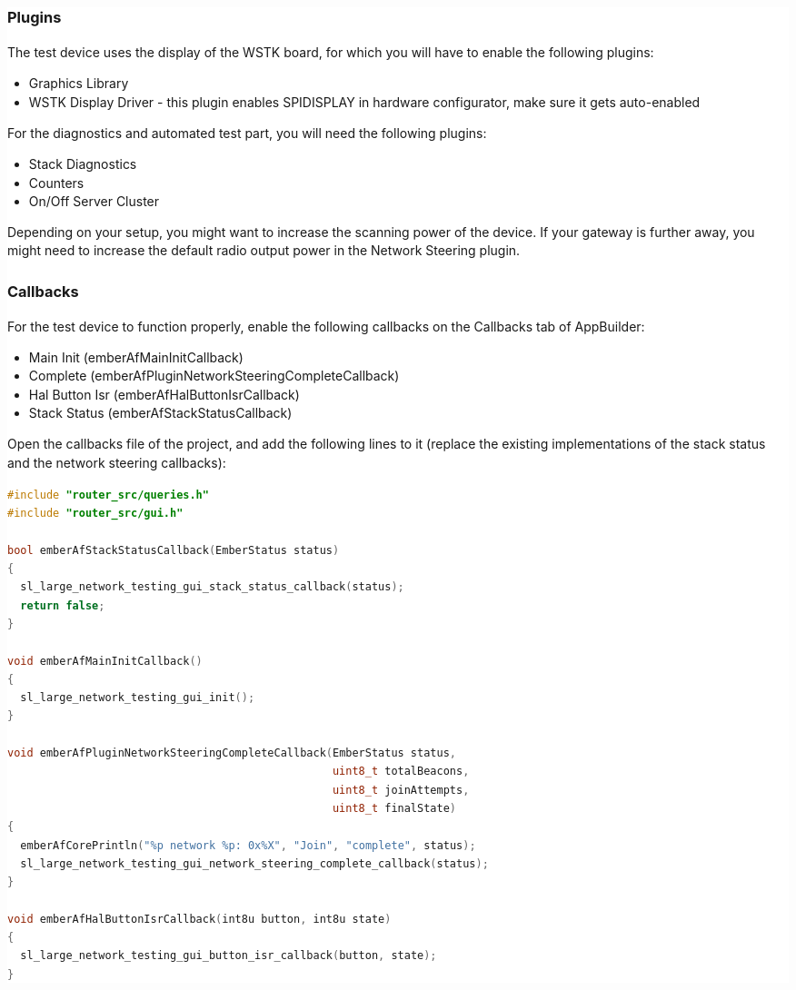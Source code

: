 ### Plugins

The test device uses the display of the WSTK board, for which you will have to enable the following plugins:

- Graphics Library
- WSTK Display Driver - this plugin enables SPIDISPLAY in hardware configurator, make sure it gets auto-enabled

For the diagnostics and automated test part, you will need the following plugins:

- Stack Diagnostics
- Counters
- On/Off Server Cluster

Depending on your setup, you might want to increase the scanning power of the device. If your gateway is further away, you might need to increase the default radio output power in the Network Steering plugin.

### Callbacks

For the test device to function properly, enable the following callbacks on the Callbacks tab of AppBuilder:

- Main Init (emberAfMainInitCallback)
- Complete (emberAfPluginNetworkSteeringCompleteCallback)
- Hal Button Isr (emberAfHalButtonIsrCallback)
- Stack Status (emberAfStackStatusCallback)

Open the callbacks file of the project, and add the following lines to it (replace the existing implementations of the stack status and the network steering callbacks):

```c
#include "router_src/queries.h"
#include "router_src/gui.h"

bool emberAfStackStatusCallback(EmberStatus status)
{
  sl_large_network_testing_gui_stack_status_callback(status);
  return false;
}

void emberAfMainInitCallback()
{
  sl_large_network_testing_gui_init();
}

void emberAfPluginNetworkSteeringCompleteCallback(EmberStatus status,
                                                  uint8_t totalBeacons,
                                                  uint8_t joinAttempts,
                                                  uint8_t finalState)
{
  emberAfCorePrintln("%p network %p: 0x%X", "Join", "complete", status);
  sl_large_network_testing_gui_network_steering_complete_callback(status);
}

void emberAfHalButtonIsrCallback(int8u button, int8u state)
{
  sl_large_network_testing_gui_button_isr_callback(button, state);
}
```
